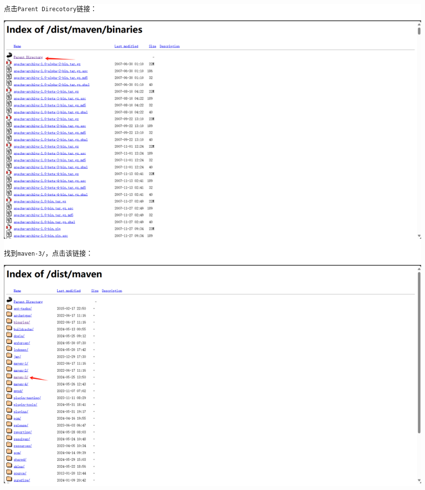 点击`Parent Direcotory`链接：

![5bea801138d7192f1cb50bb7dbe894c](./Asset/5bea801138d7192f1cb50bb7dbe894c.png)

找到`maven-3/`，点击该链接：

![db8326a1ba9d4828d59988a74777284](./Asset/db8326a1ba9d4828d59988a74777284.png)
